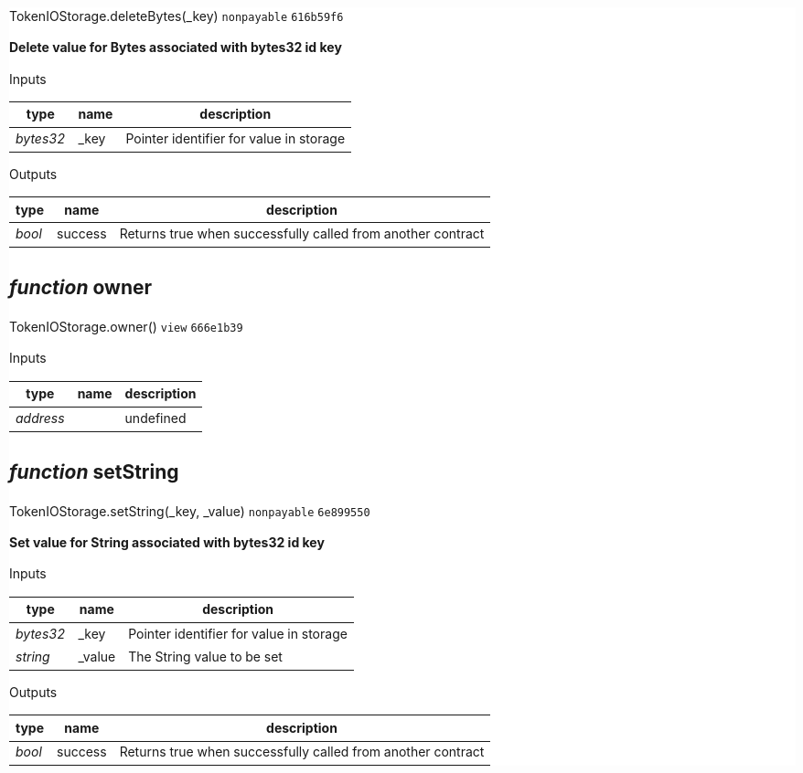 TokenIOStorage.deleteBytes(_key) `nonpayable` `616b59f6`

**Delete value for Bytes associated with bytes32 id key**


Inputs

| **type** | **name** | **description** |
|-|-|-|
| *bytes32* | _key | Pointer identifier for value in storage |

Outputs

| **type** | **name** | **description** |
|-|-|-|
| *bool* | success | Returns true when successfully called from another contract |

## *function* owner

TokenIOStorage.owner() `view` `666e1b39`


Inputs

| **type** | **name** | **description** |
|-|-|-|
| *address* |  | undefined |


## *function* setString

TokenIOStorage.setString(_key, _value) `nonpayable` `6e899550`

**Set value for String associated with bytes32 id key**


Inputs

| **type** | **name** | **description** |
|-|-|-|
| *bytes32* | _key | Pointer identifier for value in storage |
| *string* | _value | The String value to be set |

Outputs

| **type** | **name** | **description** |
|-|-|-|
| *bool* | success | Returns true when successfully called from another contract |
